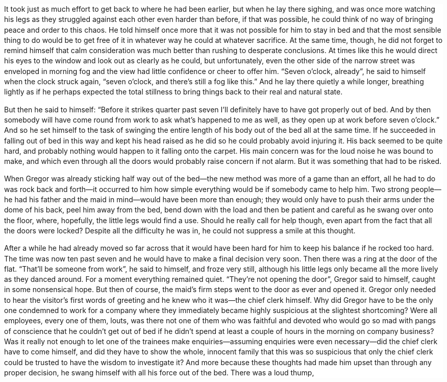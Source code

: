 It took just as much effort to get back to where he had been earlier,
but when he lay there sighing, and was once more watching his legs as
they struggled against each other even harder than before, if that was
possible, he could think of no way of bringing peace and order to this
chaos. He told himself once more that it was not possible for him to
stay in bed and that the most sensible thing to do would be to get free
of it in whatever way he could at whatever sacrifice. At the same time,
though, he did not forget to remind himself that calm consideration was
much better than rushing to desperate conclusions. At times like this he
would direct his eyes to the window and look out as clearly as he could,
but unfortunately, even the other side of the narrow street was
enveloped in morning fog and the view had little confidence or cheer to
offer him. “Seven o’clock, already”, he said to himself when the clock
struck again, “seven o’clock, and there’s still a fog like this.” And he
lay there quietly a while longer, breathing lightly as if he perhaps
expected the total stillness to bring things back to their real and
natural state.

But then he said to himself: “Before it strikes quarter past seven I’ll
definitely have to have got properly out of bed. And by then somebody
will have come round from work to ask what’s happened to me as well, as
they open up at work before seven o’clock.” And so he set himself to the
task of swinging the entire length of his body out of the bed all at the
same time. If he succeeded in falling out of bed in this way and kept
his head raised as he did so he could probably avoid injuring it. His
back seemed to be quite hard, and probably nothing would happen to it
falling onto the carpet. His main concern was for the loud noise he was
bound to make, and which even through all the doors would probably raise
concern if not alarm. But it was something that had to be risked.

When Gregor was already sticking half way out of the bed—the new method
was more of a game than an effort, all he had to do was rock back and
forth—it occurred to him how simple everything would be if somebody came
to help him. Two strong people—he had his father and the maid in
mind—would have been more than enough; they would only have to push
their arms under the dome of his back, peel him away from the bed, bend
down with the load and then be patient and careful as he swang over onto
the floor, where, hopefully, the little legs would find a use. Should he
really call for help though, even apart from the fact that all the doors
were locked? Despite all the difficulty he was in, he could not suppress
a smile at this thought.

After a while he had already moved so far across that it would have been
hard for him to keep his balance if he rocked too hard. The time was now
ten past seven and he would have to make a final decision very soon.
Then there was a ring at the door of the flat. “That’ll be someone from
work”, he said to himself, and froze very still, although his little
legs only became all the more lively as they danced around. For a moment
everything remained quiet. “They’re not opening the door”, Gregor said
to himself, caught in some nonsensical hope. But then of course, the
maid’s firm steps went to the door as ever and opened it. Gregor only
needed to hear the visitor’s first words of greeting and he knew who it
was—the chief clerk himself. Why did Gregor have to be the only one
condemned to work for a company where they immediately became highly
suspicious at the slightest shortcoming? Were all employees, every one
of them, louts, was there not one of them who was faithful and devoted
who would go so mad with pangs of conscience that he couldn’t get out of
bed if he didn’t spend at least a couple of hours in the morning on
company business? Was it really not enough to let one of the trainees
make enquiries—assuming enquiries were even necessary—did the chief
clerk have to come himself, and did they have to show the whole,
innocent family that this was so suspicious that only the chief clerk
could be trusted to have the wisdom to investigate it? And more because
these thoughts had made him upset than through any proper decision, he
swang himself with all his force out of the bed. There was a loud thump,